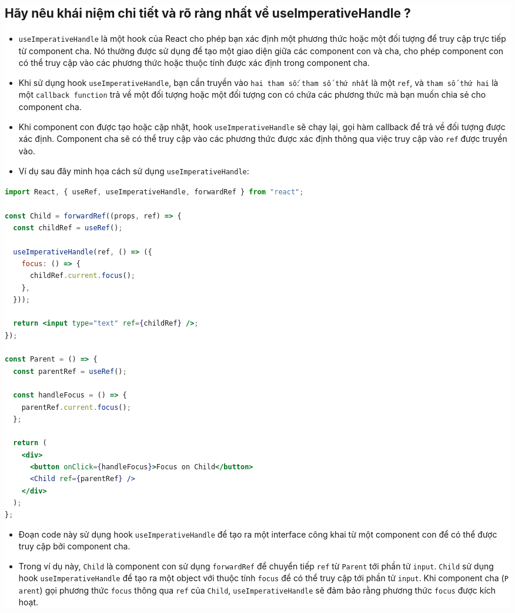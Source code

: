 ## Hãy nêu khái niệm chi tiết và rõ ràng nhất về useImperativeHandle ?

- `useImperativeHandle` là một hook của React cho phép bạn xác định một phương thức hoặc một đối tượng để truy cập trực tiếp từ component cha. Nó thường được sử dụng để tạo một giao diện giữa các component con và cha, cho phép component con có thể truy cập vào các phương thức hoặc thuộc tính được xác định trong component cha.

- Khi sử dụng hook `useImperativeHandle`, bạn cần truyền vào `hai tham số`: `tham số thứ nhất` là một `ref`, và `tham số thứ hai` là một `callback function` trả về một đối tượng hoặc một đối tượng con có chứa các phương thức mà bạn muốn chia sẻ cho component cha.

- Khi component con được tạo hoặc cập nhật, hook `useImperativeHandle` sẽ chạy lại, gọi hàm callback để trả về đối tượng được xác định. Component cha sẽ có thể truy cập vào các phương thức được xác định thông qua việc truy cập vào `ref` được truyền vào.

- Ví dụ sau đây minh họa cách sử dụng `useImperativeHandle`:

```jsx
import React, { useRef, useImperativeHandle, forwardRef } from "react";

const Child = forwardRef((props, ref) => {
  const childRef = useRef();

  useImperativeHandle(ref, () => ({
    focus: () => {
      childRef.current.focus();
    },
  }));

  return <input type="text" ref={childRef} />;
});

const Parent = () => {
  const parentRef = useRef();

  const handleFocus = () => {
    parentRef.current.focus();
  };

  return (
    <div>
      <button onClick={handleFocus}>Focus on Child</button>
      <Child ref={parentRef} />
    </div>
  );
};
```

- Đoạn code này sử dụng hook `useImperativeHandle` để tạo ra một interface công khai từ một component con để có thể được truy cập bởi component cha.

- Trong ví dụ này, `Child` là component con sử dụng `forwardRef` để chuyển tiếp `ref` từ `Parent` tới phần tử `input`. `Child` sử dụng hook `useImperativeHandle` để tạo ra một object với thuộc tính `focus` để có thể truy cập tới phần tử `input`. Khi component cha (`Parent`) gọi phương thức `focus` thông qua `ref` của `Child`, `useImperativeHandle` sẽ đảm bảo rằng phương thức `focus` được kích hoạt.
